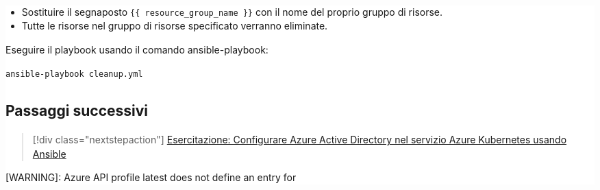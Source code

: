 - Sostituire il segnaposto `{{ resource_group_name }}` con il nome del proprio gruppo di risorse.
- Tutte le risorse nel gruppo di risorse specificato verranno eliminate.

Eseguire il playbook usando il comando ansible-playbook:

```bash
ansible-playbook cleanup.yml
```

## <a name="next-steps"></a>Passaggi successivi

> [!div class="nextstepaction"]
> [Esercitazione: Configurare Azure Active Directory nel servizio Azure Kubernetes usando Ansible](./aks-configure-rbac.md)

 [WARNING]: Azure API profile latest does not define an entry for